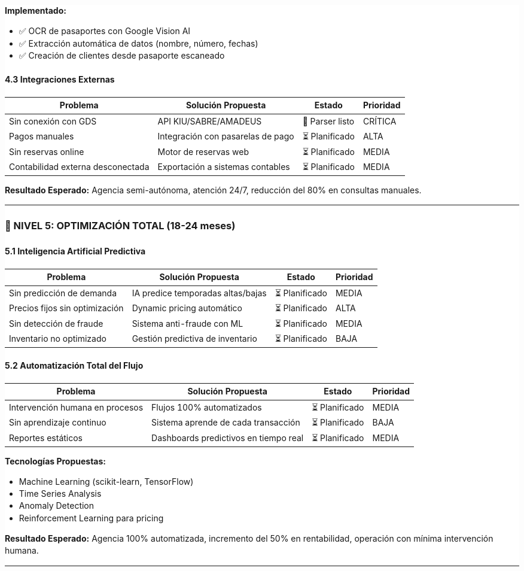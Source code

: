 **Implementado:**
- ✅ OCR de pasaportes con Google Vision AI
- ✅ Extracción automática de datos (nombre, número, fechas)
- ✅ Creación de clientes desde pasaporte escaneado

#### 4.3 Integraciones Externas
| Problema | Solución Propuesta | Estado | Prioridad |
|----------|-------------------|--------|-----------|
| Sin conexión con GDS | API KIU/SABRE/AMADEUS | 🔄 Parser listo | CRÍTICA |
| Pagos manuales | Integración con pasarelas de pago | ⏳ Planificado | ALTA |
| Sin reservas online | Motor de reservas web | ⏳ Planificado | MEDIA |
| Contabilidad externa desconectada | Exportación a sistemas contables | ⏳ Planificado | MEDIA |

**Resultado Esperado:** Agencia semi-autónoma, atención 24/7, reducción del 80% en consultas manuales.

---

### 🔮 NIVEL 5: OPTIMIZACIÓN TOTAL (18-24 meses)

#### 5.1 Inteligencia Artificial Predictiva
| Problema | Solución Propuesta | Estado | Prioridad |
|----------|-------------------|--------|-----------|
| Sin predicción de demanda | IA predice temporadas altas/bajas | ⏳ Planificado | MEDIA |
| Precios fijos sin optimización | Dynamic pricing automático | ⏳ Planificado | ALTA |
| Sin detección de fraude | Sistema anti-fraude con ML | ⏳ Planificado | MEDIA |
| Inventario no optimizado | Gestión predictiva de inventario | ⏳ Planificado | BAJA |

#### 5.2 Automatización Total del Flujo
| Problema | Solución Propuesta | Estado | Prioridad |
|----------|-------------------|--------|-----------|
| Intervención humana en procesos | Flujos 100% automatizados | ⏳ Planificado | MEDIA |
| Sin aprendizaje continuo | Sistema aprende de cada transacción | ⏳ Planificado | BAJA |
| Reportes estáticos | Dashboards predictivos en tiempo real | ⏳ Planificado | MEDIA |

**Tecnologías Propuestas:**
- Machine Learning (scikit-learn, TensorFlow)
- Time Series Analysis
- Anomaly Detection
- Reinforcement Learning para pricing

**Resultado Esperado:** Agencia 100% automatizada, incremento del 50% en rentabilidad, operación con mínima intervención humana.

---
